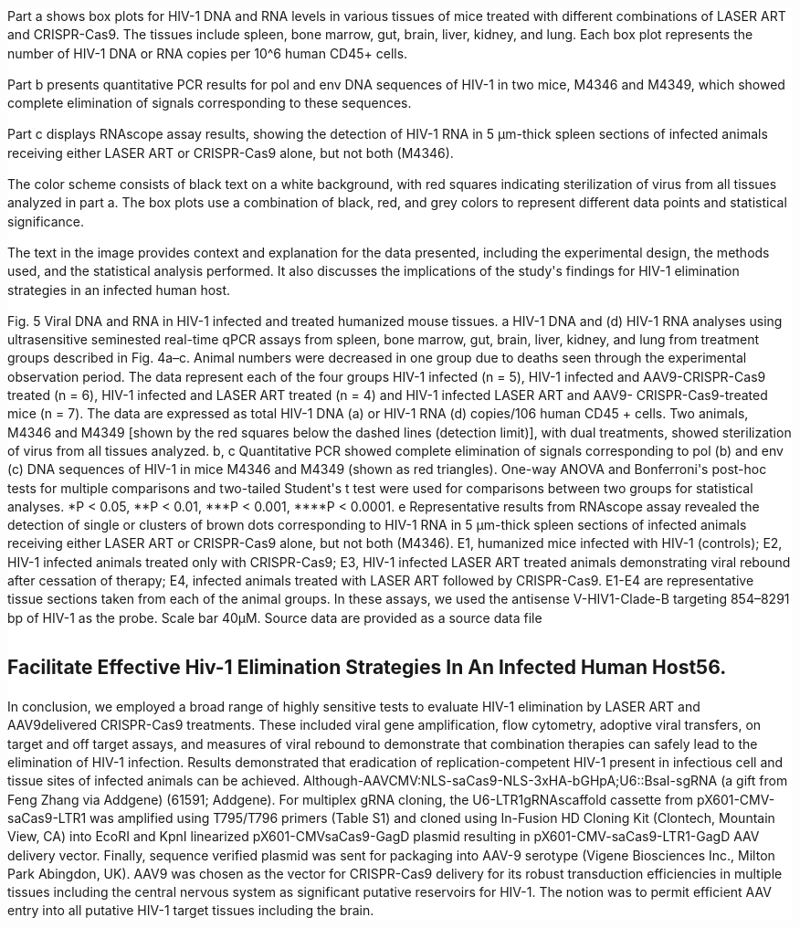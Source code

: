 Part a shows box plots for HIV-1 DNA and RNA levels in various tissues of mice treated with different combinations of LASER ART and CRISPR-Cas9. The tissues include spleen, bone marrow, gut, brain, liver, kidney, and lung. Each box plot represents the number of HIV-1 DNA or RNA copies per 10^6 human CD45+ cells.

Part b presents quantitative PCR results for pol and env DNA sequences of HIV-1 in two mice, M4346 and M4349, which showed complete elimination of signals corresponding to these sequences.

Part c displays RNAscope assay results, showing the detection of HIV-1 RNA in 5 μm-thick spleen sections of infected animals receiving either LASER ART or CRISPR-Cas9 alone, but not both (M4346).

The color scheme consists of black text on a white background, with red squares indicating sterilization of virus from all tissues analyzed in part a. The box plots use a combination of black, red, and grey colors to represent different data points and statistical significance.

The text in the image provides context and explanation for the data presented, including the experimental design, the methods used, and the statistical analysis performed. It also discusses the implications of the study's findings for HIV-1 elimination strategies in an infected human host.


Fig. 5 Viral DNA and RNA in HIV-1 infected and treated humanized mouse tissues. a HIV-1 DNA and (d) HIV-1 RNA analyses using ultrasensitive seminested real-time qPCR assays from spleen, bone marrow, gut, brain, liver, kidney, and lung from treatment groups described in Fig. 4a–c. Animal numbers were decreased in one group due to deaths seen through the experimental observation period. The data represent each of the four groups HIV-1 infected
(n = 5), HIV-1 infected and AAV9-CRISPR-Cas9 treated (n = 6), HIV-1 infected and LASER ART treated (n = 4) and HIV-1 infected LASER ART and AAV9-
CRISPR-Cas9-treated mice (n = 7). The data are expressed as total HIV-1 DNA (a) or HIV-1 RNA (d) copies/106 human CD45 + cells. Two animals, M4346 and M4349 [shown by the red squares below the dashed lines (detection limit)], with dual treatments, showed sterilization of virus from all tissues analyzed. b, c Quantitative PCR showed complete elimination of signals corresponding to pol (b) and env (c) DNA sequences of HIV-1 in mice M4346 and M4349 (shown as red triangles). One-way ANOVA and Bonferroni's post-hoc tests for multiple comparisons and two-tailed Student's t test were used for comparisons between two groups for statistical analyses. *P < 0.05, **P < 0.01, ***P < 0.001, ****P < 0.0001. e Representative results from RNAscope assay revealed the detection of single or clusters of brown dots corresponding to HIV-1 RNA in 5 μm-thick spleen sections of infected animals receiving either LASER ART or CRISPR-Cas9 alone, but not both (M4346). E1, humanized mice infected with HIV-1 (controls); E2, HIV-1 infected animals treated only with CRISPR-Cas9; E3, HIV-1 infected LASER ART treated animals demonstrating viral rebound after cessation of therapy; E4, infected animals treated with LASER ART followed by CRISPR-Cas9. E1-E4 are representative tissue sections taken from each of the animal groups. In these assays, we used the antisense V-HIV1-Clade-B targeting 854–8291 bp of HIV-1 as the probe. Scale bar 40μM. Source data are provided as a source data file

## Facilitate Effective Hiv-1 Elimination Strategies In An Infected Human Host56.

In conclusion, we employed a broad range of highly sensitive tests to evaluate HIV-1 elimination by LASER ART and AAV9delivered CRISPR-Cas9 treatments. These included viral gene amplification, flow cytometry, adoptive viral transfers, on target and off target assays, and measures of viral rebound to demonstrate that combination therapies can safely lead to the elimination of HIV-1 infection. Results demonstrated that eradication of replication-competent HIV-1 present in infectious cell and tissue sites of infected animals can be achieved. Although-AAVCMV:NLS-saCas9-NLS-3xHA-bGHpA;U6::BsaI-sgRNA (a gift from Feng Zhang via Addgene) (61591; Addgene). For multiplex gRNA cloning, the U6-LTR1gRNAscaffold cassette from pX601-CMV-saCas9-LTR1 was amplified using T795/T796 primers (Table S1) and cloned using In-Fusion HD Cloning Kit
(Clontech, Mountain View, CA) into EcoRI and KpnI linearized pX601-CMVsaCas9-GagD plasmid resulting in pX601-CMV-saCas9-LTR1-GagD AAV
delivery vector. Finally, sequence verified plasmid was sent for packaging into AAV-9 serotype (Vigene Biosciences Inc., Milton Park Abingdon, UK). AAV9 was chosen as the vector for CRISPR-Cas9 delivery for its robust transduction efficiencies in multiple tissues including the central nervous system as significant putative reservoirs for HIV-1. The notion was to permit efficient AAV entry into all putative HIV-1 target tissues including the brain.
